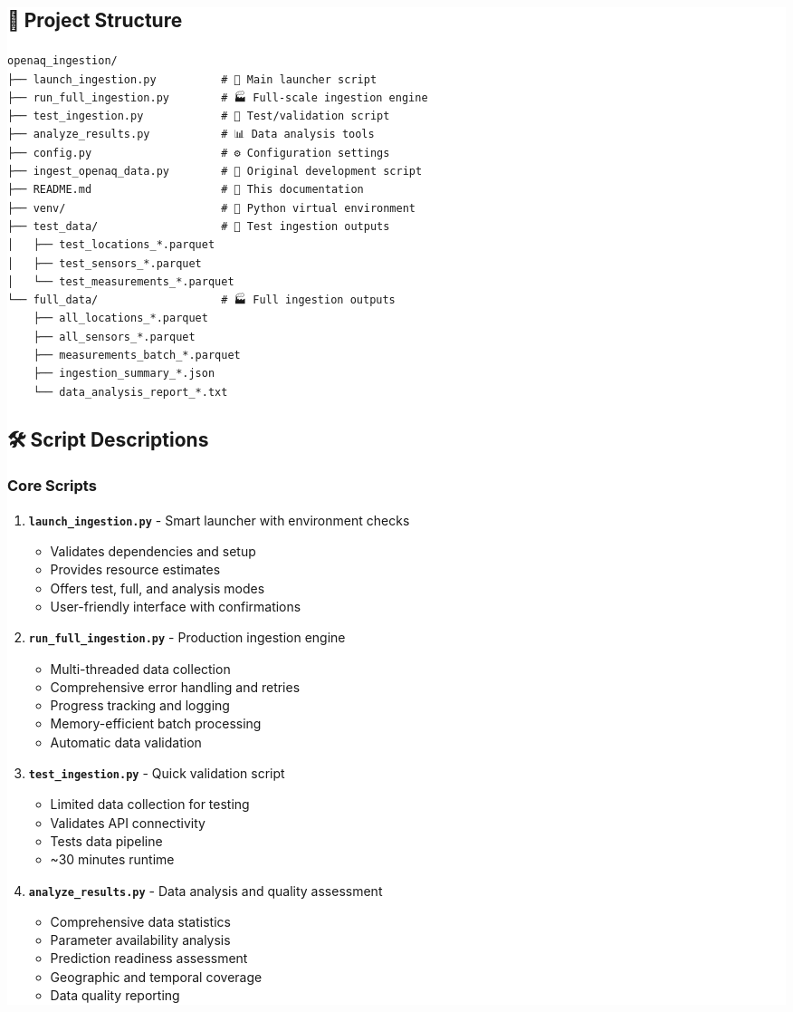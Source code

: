 ## 📁 Project Structure

```
openaq_ingestion/
├── launch_ingestion.py          # 🚀 Main launcher script
├── run_full_ingestion.py        # 🏭 Full-scale ingestion engine
├── test_ingestion.py            # 🧪 Test/validation script
├── analyze_results.py           # 📊 Data analysis tools
├── config.py                    # ⚙️ Configuration settings
├── ingest_openaq_data.py        # 📝 Original development script
├── README.md                    # 📖 This documentation
├── venv/                        # 🐍 Python virtual environment
├── test_data/                   # 🧪 Test ingestion outputs
│   ├── test_locations_*.parquet
│   ├── test_sensors_*.parquet
│   └── test_measurements_*.parquet
└── full_data/                   # 🏭 Full ingestion outputs
    ├── all_locations_*.parquet
    ├── all_sensors_*.parquet
    ├── measurements_batch_*.parquet
    ├── ingestion_summary_*.json
    └── data_analysis_report_*.txt
```

## 🛠️ Script Descriptions

### Core Scripts

1. **`launch_ingestion.py`** - Smart launcher with environment checks
   - Validates dependencies and setup
   - Provides resource estimates
   - Offers test, full, and analysis modes
   - User-friendly interface with confirmations

2. **`run_full_ingestion.py`** - Production ingestion engine
   - Multi-threaded data collection
   - Comprehensive error handling and retries
   - Progress tracking and logging
   - Memory-efficient batch processing
   - Automatic data validation

3. **`test_ingestion.py`** - Quick validation script
   - Limited data collection for testing
   - Validates API connectivity
   - Tests data pipeline
   - ~30 minutes runtime

4. **`analyze_results.py`** - Data analysis and quality assessment
   - Comprehensive data statistics
   - Parameter availability analysis
   - Prediction readiness assessment
   - Geographic and temporal coverage
   - Data quality reporting
